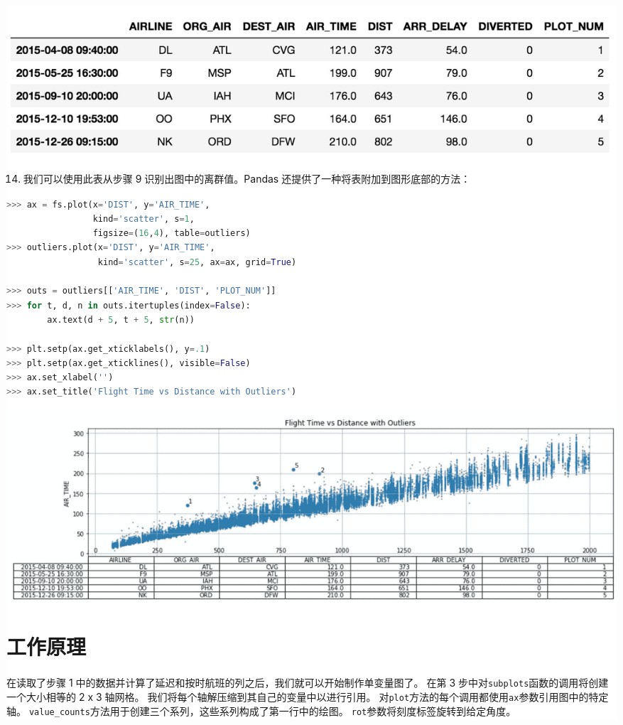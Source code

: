 ![](img/00334.jpeg)

14.  我们可以使用此表从步骤 9 识别出图中的离群值。Pandas 还提供了一种将表附加到图形底部的方法：

```py
>>> ax = fs.plot(x='DIST', y='AIR_TIME', 
                 kind='scatter', s=1, 
                 figsize=(16,4), table=outliers)
>>> outliers.plot(x='DIST', y='AIR_TIME',
                  kind='scatter', s=25, ax=ax, grid=True)

>>> outs = outliers[['AIR_TIME', 'DIST', 'PLOT_NUM']]
>>> for t, d, n in outs.itertuples(index=False):
        ax.text(d + 5, t + 5, str(n))

>>> plt.setp(ax.get_xticklabels(), y=.1)
>>> plt.setp(ax.get_xticklines(), visible=False)
>>> ax.set_xlabel('')
>>> ax.set_title('Flight Time vs Distance with Outliers')
```

![](img/00335.jpeg)

# 工作原理

在读取了步骤 1 中的数据并计算了延迟和按时航班的列之后，我们就可以开始制作单变量图了。 在第 3 步中对`subplots`函数的调用将创建一个大小相等的 2 x 3 轴网格。 我们将每个轴解压缩到其自己的变量中以进行引用。 对`plot`方法的每个调用都使用`ax`参数引用图中的特定轴。 `value_counts`方法用于创建三个系列，这些系列构成了第一行中的绘图。 `rot`参数将刻度标签旋转到给定角度。
